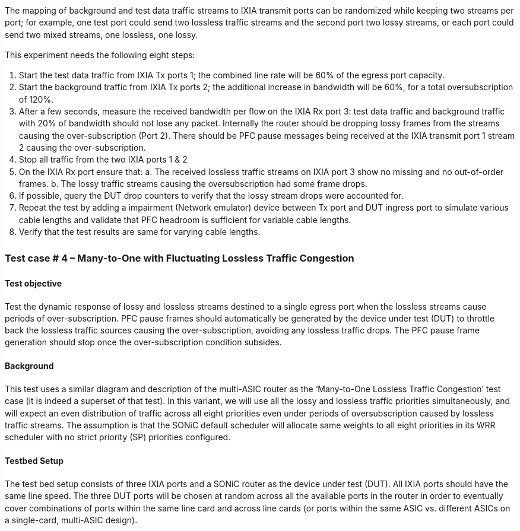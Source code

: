 The mapping of background and test data traffic streams to IXIA transmit ports can be randomized while keeping two streams per port; for example, one test port could send two lossless traffic streams and the second port two lossy streams, or each port could send two mixed streams, one lossless, one lossy.
 
This experiment needs the following eight steps:
1. Start the test data traffic from IXIA Tx ports 1; the combined line rate will be 60% of the egress port capacity. 
2. Start the background traffic from IXIA Tx ports 2; the additional increase in bandwidth will be 60%, for a total oversubscription of 120%.
3. After a few seconds, measure the received bandwidth per flow on the IXIA Rx port 3: test data traffic and background traffic with 20% of bandwidth should not lose any packet. Internally the router should be dropping lossy frames from the streams causing the over-subscription (Port 2). There should be PFC pause messages being received at the IXIA transmit port 1 stream 2 causing the over-subscription.
4.	Stop all traffic from the two IXIA ports 1 & 2
5.	On the IXIA Rx port ensure that:
a.	The received lossless traffic streams on IXIA port 3 show no missing and no out-of-order frames.
b.	The lossy traffic streams causing the oversubscription had some frame drops.
6.	If possible, query the DUT drop counters to verify that the lossy stream drops were accounted for.
7.	Repeat the test by adding a impairment (Network emulator) device between Tx port and DUT ingress port to simulate various cable lengths and validate that PFC headroom is sufficient for variable cable lengths.
8.	Verify that the test results are same for varying cable lengths.



### Test case # 4 – Many-to-One with Fluctuating Lossless Traffic Congestion
#### Test objective
Test the dynamic response of lossy and lossless streams destined to a single egress port when the lossless streams cause periods of over-subscription. 
PFC pause frames should automatically be generated by the device under test (DUT) to throttle back the lossless traffic sources causing the over-subscription, avoiding any lossless traffic drops. The PFC pause frame generation should stop once the over-subscription condition subsides.

#### Background
This test uses a similar diagram and description of the multi-ASIC router as the ‘Many-to-One Lossless Traffic Congestion’ test case (it is indeed a superset of that test).
In this variant, we will use all the lossy and lossless traffic priorities simultaneously, and will expect an even distribution of traffic across all eight priorities even under periods of oversubscription caused by lossless traffic streams. The assumption is that the SONiC default scheduler will allocate same weights to all eight priorities in its WRR scheduler with no strict priority (SP) priorities configured.

#### Testbed Setup

The test bed setup consists of three IXIA ports and a SONiC router as the device under test (DUT). All IXIA ports should have the same line speed.  The three DUT ports will be chosen at random across all the available ports in the router in order to eventually cover combinations of ports within the same line card and across line cards (or ports within the same ASIC vs. different ASICs on a single-card, multi-ASIC design).
